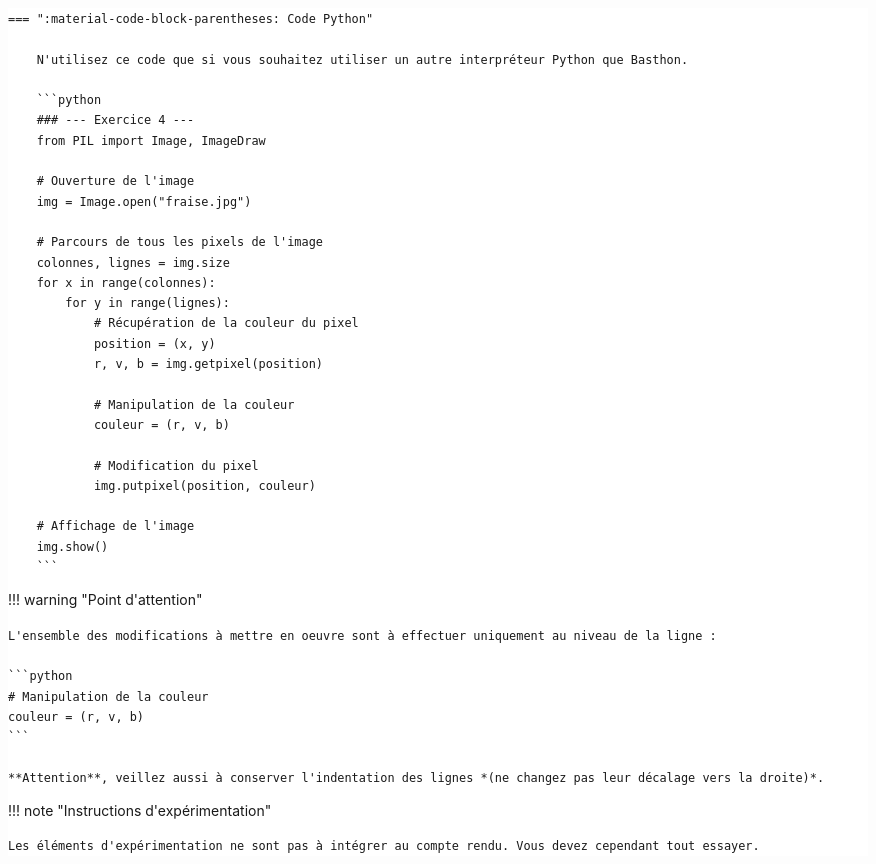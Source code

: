     === ":material-code-block-parentheses: Code Python"

        N'utilisez ce code que si vous souhaitez utiliser un autre interpréteur Python que Basthon.

        ```python
        ### --- Exercice 4 ---
        from PIL import Image, ImageDraw
        
        # Ouverture de l'image
        img = Image.open("fraise.jpg")
        
        # Parcours de tous les pixels de l'image
        colonnes, lignes = img.size
        for x in range(colonnes):
            for y in range(lignes):
                # Récupération de la couleur du pixel
                position = (x, y)
                r, v, b = img.getpixel(position)
        
                # Manipulation de la couleur
                couleur = (r, v, b)
        
                # Modification du pixel
                img.putpixel(position, couleur)
        
        # Affichage de l'image
        img.show()
        ```

!!! warning "Point d'attention"

    L'ensemble des modifications à mettre en oeuvre sont à effectuer uniquement au niveau de la ligne :

    ```python
    # Manipulation de la couleur
    couleur = (r, v, b)
    ```

    **Attention**, veillez aussi à conserver l'indentation des lignes *(ne changez pas leur décalage vers la droite)*.

!!! note "Instructions d'expérimentation"

    Les éléments d'expérimentation ne sont pas à intégrer au compte rendu. Vous devez cependant tout essayer.
